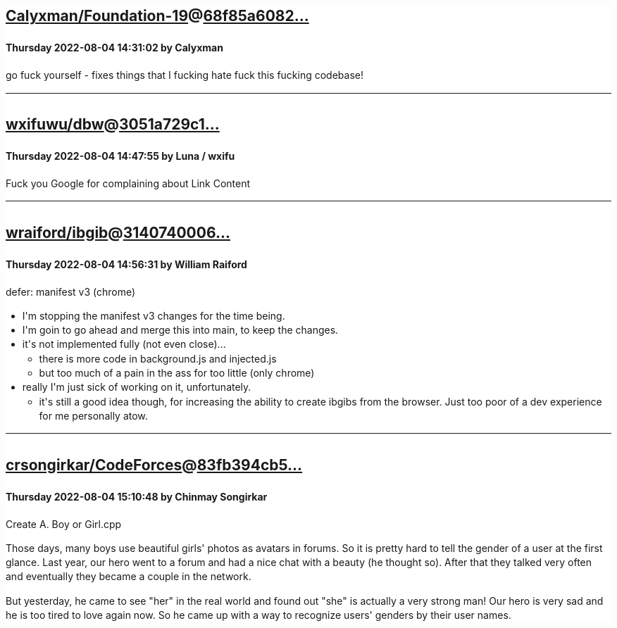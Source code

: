 ## [Calyxman/Foundation-19](https://github.com/Calyxman/Foundation-19)@[68f85a6082...](https://github.com/Calyxman/Foundation-19/commit/68f85a608266a4e2cfb5fb71c545f80ff0e6c7d1)
#### Thursday 2022-08-04 14:31:02 by Calyxman

go fuck yourself - fixes things that I fucking hate fuck this fucking codebase!

---
## [wxifuwu/dbw](https://github.com/wxifuwu/dbw)@[3051a729c1...](https://github.com/wxifuwu/dbw/commit/3051a729c1fa600bd0dfdd31764333ae35cf7845)
#### Thursday 2022-08-04 14:47:55 by Luna / wxifu

Fuck you Google for complaining about Link Content

---
## [wraiford/ibgib](https://github.com/wraiford/ibgib)@[3140740006...](https://github.com/wraiford/ibgib/commit/31407400062e29a00e1e5af2b1b4188ef0a173ad)
#### Thursday 2022-08-04 14:56:31 by William Raiford

defer: manifest v3 (chrome)

* I'm stopping the manifest v3 changes for the time being.
* I'm goin to go ahead and merge this into main, to keep the changes.
* it's not implemented fully (not even close)...
  * there is more code in background.js and injected.js
  * but too much of a pain in the ass for too little (only chrome)
* really I'm just sick of working on it, unfortunately.
  * it's still a good idea though, for increasing the ability to
    create ibgibs from the browser. Just too poor of a dev experience
    for me personally atow.

---
## [crsongirkar/CodeForces](https://github.com/crsongirkar/CodeForces)@[83fb394cb5...](https://github.com/crsongirkar/CodeForces/commit/83fb394cb5429762443e6375f614fcc84d7c133b)
#### Thursday 2022-08-04 15:10:48 by Chinmay Songirkar

Create A. Boy or Girl.cpp

Those days, many boys use beautiful girls' photos as avatars in forums. So it is pretty hard to tell the gender of a user at the first glance. Last year, our hero went to a forum and had a nice chat with a beauty (he thought so). After that they talked very often and eventually they became a couple in the network.

But yesterday, he came to see "her" in the real world and found out "she" is actually a very strong man! Our hero is very sad and he is too tired to love again now. So he came up with a way to recognize users' genders by their user names.
